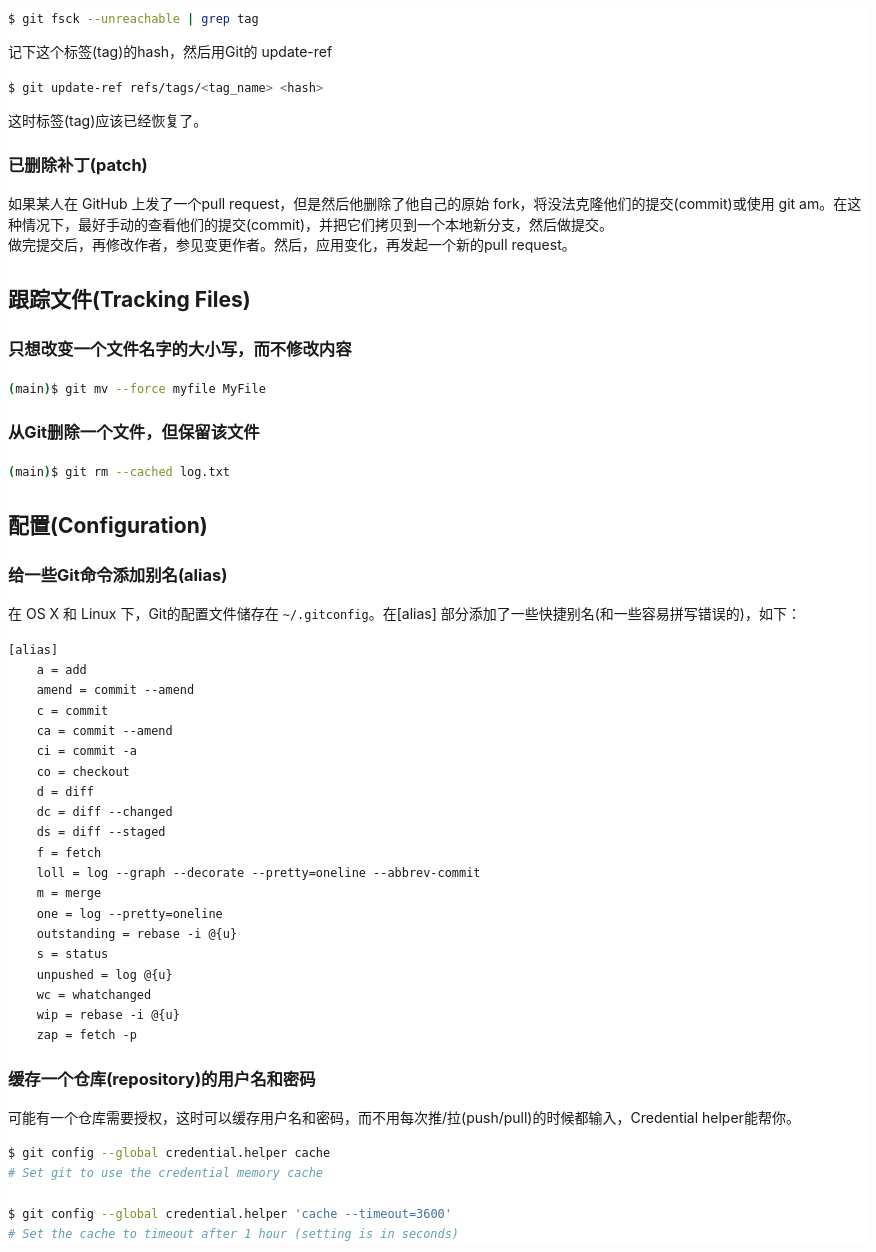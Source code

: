 ```bash
$ git fsck --unreachable | grep tag  
```
记下这个标签(tag)的hash，然后用Git的 update-ref
```bash
$ git update-ref refs/tags/<tag_name> <hash>  
```
这时标签(tag)应该已经恢复了。
<a name="L9w46"></a>
### 已删除补丁(patch)
如果某人在 GitHub 上发了一个pull request，但是然后他删除了他自己的原始 fork，将没法克隆他们的提交(commit)或使用 git am。在这种情况下，最好手动的查看他们的提交(commit)，并把它们拷贝到一个本地新分支，然后做提交。<br />做完提交后，再修改作者，参见变更作者。然后，应用变化，再发起一个新的pull request。
<a name="dBBMb"></a>
## 跟踪文件(Tracking Files)
<a name="RyFZD"></a>
### 只想改变一个文件名字的大小写，而不修改内容
```bash
(main)$ git mv --force myfile MyFile 
```
<a name="gPqSX"></a>
### 从Git删除一个文件，但保留该文件
```bash
(main)$ git rm --cached log.txt  
```
<a name="baDBV"></a>
## 配置(Configuration)
<a name="a8mc0"></a>
### 给一些Git命令添加别名(alias)
在 OS X 和 Linux 下，Git的配置文件储存在 `~/.gitconfig`。在[alias] 部分添加了一些快捷别名(和一些容易拼写错误的)，如下：
```
[alias]  
    a = add  
    amend = commit --amend  
    c = commit  
    ca = commit --amend  
    ci = commit -a  
    co = checkout  
    d = diff  
    dc = diff --changed  
    ds = diff --staged  
    f = fetch  
    loll = log --graph --decorate --pretty=oneline --abbrev-commit  
    m = merge  
    one = log --pretty=oneline  
    outstanding = rebase -i @{u}  
    s = status  
    unpushed = log @{u}  
    wc = whatchanged  
    wip = rebase -i @{u}  
    zap = fetch -p  
```
<a name="SZMCw"></a>
### 缓存一个仓库(repository)的用户名和密码
可能有一个仓库需要授权，这时可以缓存用户名和密码，而不用每次推/拉(push/pull)的时候都输入，Credential helper能帮你。
```bash
$ git config --global credential.helper cache  
# Set git to use the credential memory cache  

$ git config --global credential.helper 'cache --timeout=3600'  
# Set the cache to timeout after 1 hour (setting is in seconds)  
```